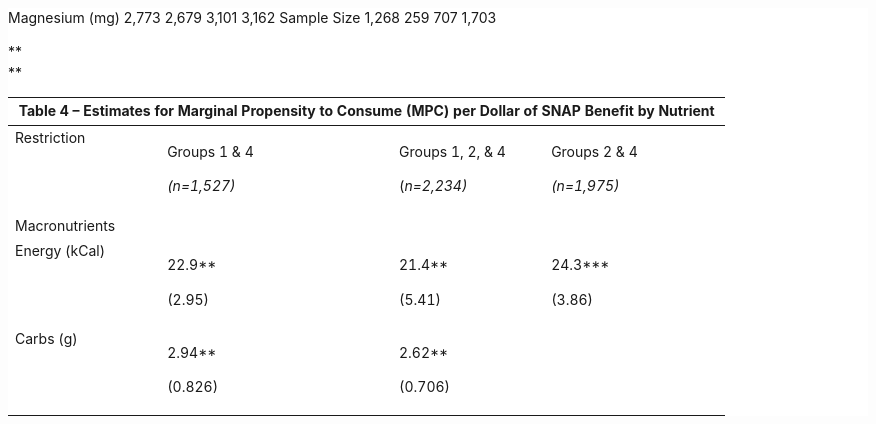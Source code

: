 <tr class="even">
<td>Magnesium (mg)</td>
<td>2,773</td>
<td>2,679</td>
<td>3,101</td>
<td>3,162</td>
</tr>
<tr class="odd">
<td>Sample Size</td>
<td>1,268</td>
<td>259</td>
<td>707</td>
<td>1,703</td>
</tr>
</tbody>
</table>

**  
**

<table>
<colgroup>
<col style="width: 21%" />
<col style="width: 32%" />
<col style="width: 21%" />
<col style="width: 25%" />
</colgroup>
<thead>
<tr class="header">
<th colspan="4">Table 4 – Estimates for Marginal Propensity to Consume
(MPC) per Dollar of SNAP Benefit by Nutrient</th>
</tr>
</thead>
<tbody>
<tr class="odd">
<td>Restriction</td>
<td><p>Groups 1 &amp; 4</p>
<p><em>(n=1,527)</em></p></td>
<td><p>Groups 1, 2, &amp; 4</p>
<p>(<em>n=2,234)</em></p></td>
<td><p>Groups 2 &amp; 4</p>
<p><em>(n=1,975)</em></p></td>
</tr>
<tr class="even">
<td>Macronutrients</td>
<td></td>
<td></td>
<td></td>
</tr>
<tr class="odd">
<td>Energy (kCal)</td>
<td><p>22.9**</p>
<p>(2.95)</p></td>
<td><p>21.4**</p>
<p>(5.41)</p></td>
<td><p>24.3***</p>
<p>(3.86)</p></td>
</tr>
<tr class="even">
<td>Carbs (g)</td>
<td><p>2.94**</p>
<p>(0.826)</p></td>
<td><p>2.62**</p>
<p>(0.706)</p></td>